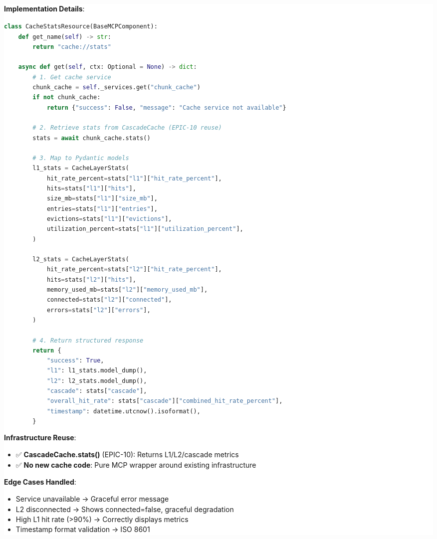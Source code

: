 **Implementation Details**:
```python
class CacheStatsResource(BaseMCPComponent):
    def get_name(self) -> str:
        return "cache://stats"

    async def get(self, ctx: Optional = None) -> dict:
        # 1. Get cache service
        chunk_cache = self._services.get("chunk_cache")
        if not chunk_cache:
            return {"success": False, "message": "Cache service not available"}

        # 2. Retrieve stats from CascadeCache (EPIC-10 reuse)
        stats = await chunk_cache.stats()

        # 3. Map to Pydantic models
        l1_stats = CacheLayerStats(
            hit_rate_percent=stats["l1"]["hit_rate_percent"],
            hits=stats["l1"]["hits"],
            size_mb=stats["l1"]["size_mb"],
            entries=stats["l1"]["entries"],
            evictions=stats["l1"]["evictions"],
            utilization_percent=stats["l1"]["utilization_percent"],
        )

        l2_stats = CacheLayerStats(
            hit_rate_percent=stats["l2"]["hit_rate_percent"],
            hits=stats["l2"]["hits"],
            memory_used_mb=stats["l2"]["memory_used_mb"],
            connected=stats["l2"]["connected"],
            errors=stats["l2"]["errors"],
        )

        # 4. Return structured response
        return {
            "success": True,
            "l1": l1_stats.model_dump(),
            "l2": l2_stats.model_dump(),
            "cascade": stats["cascade"],
            "overall_hit_rate": stats["cascade"]["combined_hit_rate_percent"],
            "timestamp": datetime.utcnow().isoformat(),
        }
```

**Infrastructure Reuse**:
- ✅ **CascadeCache.stats()** (EPIC-10): Returns L1/L2/cascade metrics
- ✅ **No new cache code**: Pure MCP wrapper around existing infrastructure

**Edge Cases Handled**:
- Service unavailable → Graceful error message
- L2 disconnected → Shows connected=false, graceful degradation
- High L1 hit rate (>90%) → Correctly displays metrics
- Timestamp format validation → ISO 8601
